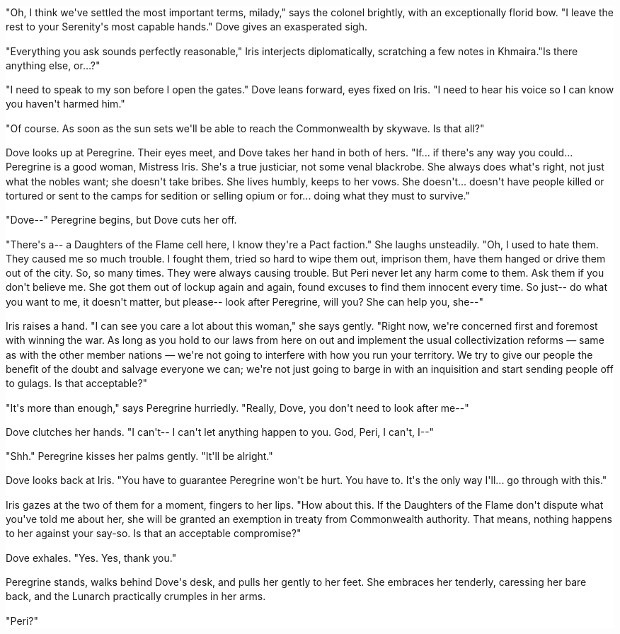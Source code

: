 "Oh, I think we've settled the most important terms, milady," says the colonel brightly, with an exceptionally florid bow. "I leave the rest to your Serenity's most capable hands." Dove gives an exasperated sigh.

"Everything you ask sounds perfectly reasonable," Iris interjects diplomatically, scratching a few notes in Khmaira."Is there anything else, or…?"

"I need to speak to my son before I open the gates." Dove leans forward, eyes fixed on Iris. "I need to hear his voice so I can know you haven't harmed him."

"Of course. As soon as the sun sets we'll be able to reach the Commonwealth by skywave. Is that all?"

Dove looks up at Peregrine. Their eyes meet, and Dove takes her hand in both of hers. "If... if there's any way you could... Peregrine is a good woman, Mistress Iris. She's a true justiciar, not some venal blackrobe. She always does what's right, not just what the nobles want; she doesn't take bribes. She lives humbly, keeps to her vows. She doesn't... doesn't have people killed or tortured or sent to the camps for sedition or selling opium or for... doing what they must to survive."

"Dove--" Peregrine begins, but Dove cuts her off.

"There's a-- a Daughters of the Flame cell here, I know they're a Pact faction." She laughs unsteadily. "Oh, I used to hate them. They caused me so much trouble. I fought them, tried so hard to wipe them out, imprison them, have them hanged or drive them out of the city. So, so many times. They were always causing trouble. But Peri never let any harm come to them. Ask them if you don't believe me. She got them out of lockup again and again, found excuses to find them innocent every time. So just-- do what you want to me, it doesn't matter, but please-- look after Peregrine, will you? She can help you, she--"

Iris raises a hand. "I can see you care a lot about this woman," she says gently. "Right now, we're concerned first and foremost with winning the war. As long as you hold to our laws from here on out and implement the usual collectivization reforms — same as with the other member nations — we're not going to interfere with how you run your territory. We try to give our people the benefit of the doubt and salvage everyone we can; we're not just going to barge in with an inquisition and start sending people off to gulags. Is that acceptable?"

"It's more than enough," says Peregrine hurriedly. "Really, Dove, you don't need to look after me--"

Dove clutches her hands. "I can't-- I can't let anything happen to you. God, Peri, I can't, I--"

"Shh." Peregrine kisses her palms gently. "It'll be alright."

Dove looks back at Iris. "You have to guarantee Peregrine won't be hurt. You have to. It's the only way I'll... go through with this."

Iris gazes at the two of them for a moment, fingers to her lips. "How about this. If the Daughters of the Flame don't dispute what you've told me about her, she will be granted an exemption in treaty from Commonwealth authority. That means, nothing happens to her against your say-so. Is that an acceptable compromise?"

Dove exhales. "Yes. Yes, thank you."

Peregrine stands, walks behind Dove's desk, and pulls her gently to her feet. She embraces her tenderly, caressing her bare back, and the Lunarch practically crumples in her arms.

"Peri?"
